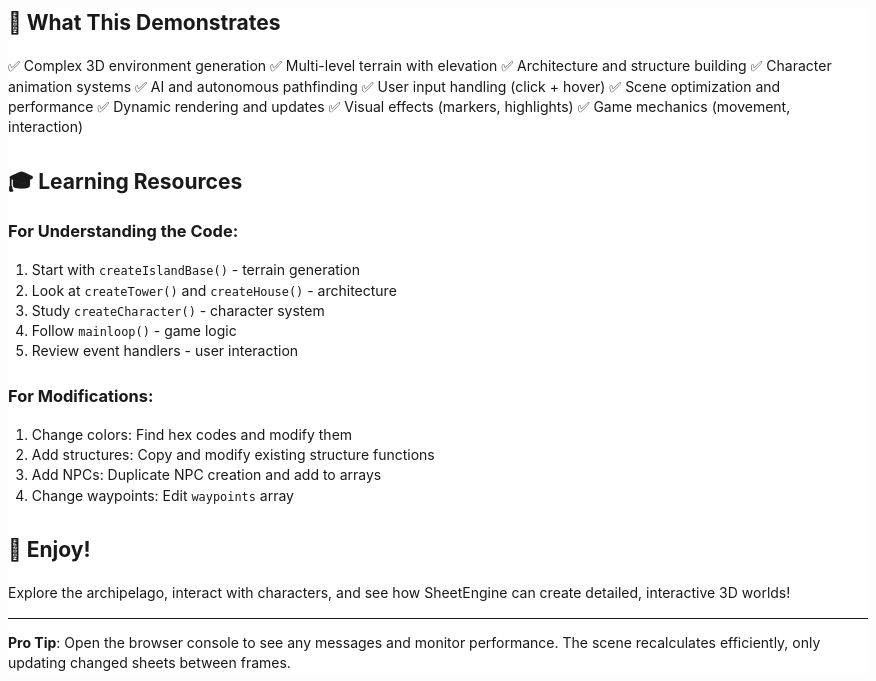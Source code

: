 ## 🚀 What This Demonstrates

✅ Complex 3D environment generation
✅ Multi-level terrain with elevation
✅ Architecture and structure building
✅ Character animation systems
✅ AI and autonomous pathfinding
✅ User input handling (click + hover)
✅ Scene optimization and performance
✅ Dynamic rendering and updates
✅ Visual effects (markers, highlights)
✅ Game mechanics (movement, interaction)

## 🎓 Learning Resources

### For Understanding the Code:
1. Start with `createIslandBase()` - terrain generation
2. Look at `createTower()` and `createHouse()` - architecture
3. Study `createCharacter()` - character system
4. Follow `mainloop()` - game logic
5. Review event handlers - user interaction

### For Modifications:
1. Change colors: Find hex codes and modify them
2. Add structures: Copy and modify existing structure functions
3. Add NPCs: Duplicate NPC creation and add to arrays
4. Change waypoints: Edit `waypoints` array

## 🎉 Enjoy!

Explore the archipelago, interact with characters, and see how SheetEngine can create detailed, interactive 3D worlds!

---

**Pro Tip**: Open the browser console to see any messages and monitor performance. The scene recalculates efficiently, only updating changed sheets between frames.
